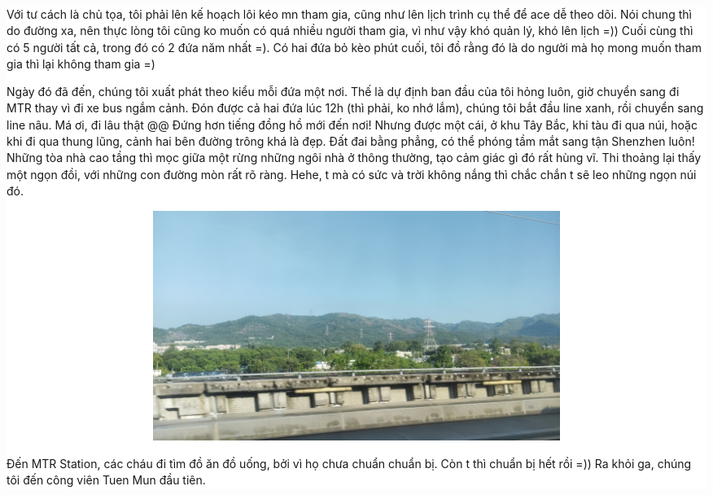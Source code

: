 Với tư cách là chủ tọa, tôi phải lên kế hoạch lôi kéo mn tham gia, cũng như lên lịch trình cụ thể để ace dễ theo dõi. Nói chung thì do đường xa, nên thực lòng tôi cũng ko muốn có quá nhiều người tham gia, vì như vậy khó quản lý, khó lên lịch =)) Cuối cùng thì có 5 người tất cả, trong đó có 2 đứa năm nhất =). Có hai đứa bỏ kèo phút cuối, tôi đồ rằng đó là do người mà họ mong muốn tham gia thì lại không tham gia =)

Ngày đó đã đến, chúng tôi xuất phát theo kiểu mỗi đứa một nơi. Thế là dự định ban đầu của tôi hỏng luôn, giờ chuyển sang đi MTR thay vì đi xe bus ngắm cảnh. Đón được cả hai đứa lúc 12h (thì phải, ko nhớ lắm), chúng tôi bắt đầu line xanh, rồi chuyển sang line nâu. Má ơi, đi lâu thật @@ Đứng hơn tiếng đồng hồ mới đến nơi! Nhưng được một cái, ở khu Tây Bắc, khi tàu đi qua núi, hoặc khi đi qua thung lũng, cảnh hai bên đường trông khá là đẹp. Đất đai bằng phẳng, có thể phóng tầm mắt sang tận Shenzhen luôn! Những tòa nhà cao tầng thì mọc giữa một rừng những ngôi nhà ở thông thường, tạo cảm giác gì đó rất hùng vĩ. Thi thoảng lại thấy một ngọn đồi, với những con đường mòn rất rõ ràng. Hehe, t mà có sức và trời không nắng thì chắc chắn t sẽ leo những ngọn núi đó. 

<p align="center">
<img src="/images/wanderhk/tuen_mun/1-scene_from_mtr.jpg" width="500">
</p>

Đến MTR Station, các cháu đi tìm đồ ăn đồ uống, bởi vì họ chưa chuẩn chuẩn bị. Còn t thì chuẩn bị hết rồi =)) Ra khỏi ga, chúng tôi đến công viên Tuen Mun đầu tiên. 

<p align="center">